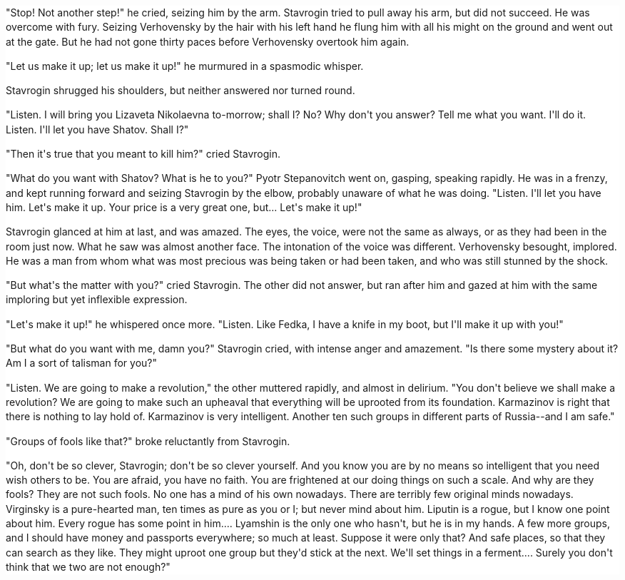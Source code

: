 "Stop! Not another step!" he cried, seizing him by the arm. Stavrogin
tried to pull away his arm, but did not succeed. He was overcome with
fury. Seizing Verhovensky by the hair with his left hand he flung him
with all his might on the ground and went out at the gate. But he had
not gone thirty paces before Verhovensky overtook him again.

"Let us make it up; let us make it up!" he murmured in a spasmodic
whisper.

Stavrogin shrugged his shoulders, but neither answered nor turned round.

"Listen. I will bring you Lizaveta Nikolaevna to-morrow; shall I? No?
Why don't you answer? Tell me what you want. I'll do it. Listen. I'll
let you have Shatov. Shall I?"

"Then it's true that you meant to kill him?" cried Stavrogin.

"What do you want with Shatov? What is he to you?" Pyotr Stepanovitch
went on, gasping, speaking rapidly. He was in a frenzy, and kept running
forward and seizing Stavrogin by the elbow, probably unaware of what he
was doing. "Listen. I'll let you have him. Let's make it up. Your price
is a very great one, but... Let's make it up!"

Stavrogin glanced at him at last, and was amazed. The eyes, the voice,
were not the same as always, or as they had been in the room just now.
What he saw was almost another face. The intonation of the voice was
different. Verhovensky besought, implored. He was a man from whom what
was most precious was being taken or had been taken, and who was still
stunned by the shock.

"But what's the matter with you?" cried Stavrogin. The other did not
answer, but ran after him and gazed at him with the same imploring but
yet inflexible expression.

"Let's make it up!" he whispered once more. "Listen. Like Fedka, I have
a knife in my boot, but I'll make it up with you!"

"But what do you want with me, damn you?" Stavrogin cried, with intense
anger and amazement. "Is there some mystery about it? Am I a sort of
talisman for you?"

"Listen. We are going to make a revolution," the other muttered rapidly,
and almost in delirium. "You don't believe we shall make a revolution?
We are going to make such an upheaval that everything will be uprooted
from its foundation. Karmazinov is right that there is nothing to lay
hold of. Karmazinov is very intelligent. Another ten such groups in
different parts of Russia--and I am safe."

"Groups of fools like that?" broke reluctantly from Stavrogin.

"Oh, don't be so clever, Stavrogin; don't be so clever yourself. And you
know you are by no means so intelligent that you need wish others to
be. You are afraid, you have no faith. You are frightened at our doing
things on such a scale. And why are they fools? They are not such fools.
No one has a mind of his own nowadays. There are terribly few original
minds nowadays. Virginsky is a pure-hearted man, ten times as pure as
you or I; but never mind about him. Liputin is a rogue, but I know one
point about him. Every rogue has some point in him.... Lyamshin is the
only one who hasn't, but he is in my hands. A few more groups, and I
should have money and passports everywhere; so much at least. Suppose it
were only that? And safe places, so that they can search as they like.
They might uproot one group but they'd stick at the next. We'll set
things in a ferment.... Surely you don't think that we two are not
enough?"

